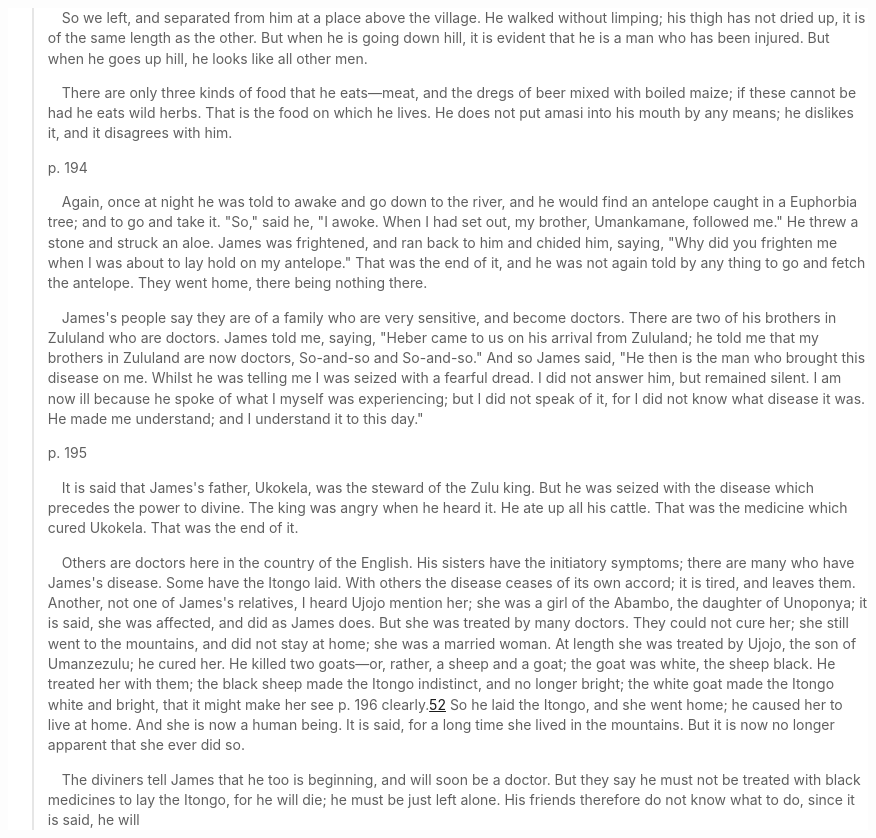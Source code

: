 >
>  So we left, and separated from him at a place above the village. He
> walked without limping; his thigh has not dried up, it is of the same
> length as the other. But when he is going down hill, it is evident
> that he is a man who has been injured. But when he goes up hill, he
> looks like all other men.
>
>  There are only three kinds of food that he eats—meat, and the dregs
> of beer mixed with boiled maize; if these cannot be had he eats wild
> herbs. That is the food on which he lives. He does not put amasi into
> his mouth by any means; he dislikes it, and it disagrees with him.
>
> <span id="page_194">p. 194</span>
>
>  Again, once at night he was told to awake and go down to the river,
> and he would find an antelope caught in a Euphorbia tree; and to go
> and take it. "So," said he, "I awoke. When I had set out, my brother,
> Umankamane, followed me." He threw a stone and struck an aloe. James
> was frightened, and ran back to him and chided him, saying, "Why did
> you frighten me when I was about to lay hold on my antelope." That was
> the end of it, and he was not again told by any thing to go and fetch
> the antelope. They went home, there being nothing there.
>
>  James's people say they are of a family who are very sensitive, and
> become doctors. There are two of his brothers in Zululand who are
> doctors. James told me, saying, "Heber came to us on his arrival from
> Zululand; he told me that my brothers in Zululand are now doctors,
> So-and-so and So-and-so." And so James said, "He then is the man who
> brought this disease on me. Whilst he was telling me I was seized with
> a fearful dread. I did not answer him, but remained silent. I am now
> ill because he spoke of what I myself was experiencing; but I did not
> speak of it, for I did not know what disease it was. He made me
> understand; and I understand it to this day."
>
> <span id="page_195">p. 195</span>
>
>  It is said that James's father, Ukokela, was the steward of the Zulu
> king. But he was seized with the disease which precedes the power to
> divine. The king was angry when he heard it. He ate up all his cattle.
> That was the medicine which cured Ukokela. That was the end of it.
>
>  Others are doctors here in the country of the English. His sisters
> have the initiatory symptoms; there are many who have James's disease.
> Some have the Itongo laid. With others the disease ceases of its own
> accord; it is tired, and leaves them. Another, not one of James's
> relatives, I heard Ujojo mention her; she was a girl of the Abambo,
> the daughter of Unoponya; it is said, she was affected, and did as
> James does. But she was treated by many doctors. They could not cure
> her; she still went to the mountains, and did not stay at home; she
> was a married woman. At length she was treated by Ujojo, the son of
> Umanzezulu; he cured her. He killed two goats—or, rather, a sheep and
> a goat; the goat was white, the sheep black. He treated her with them;
> the black sheep made the Itongo indistinct, and no longer bright; the
> white goat made the Itongo white and bright, that it might make her
> see <span id="page_196">p. 196</span> clearly.<span
> id="page_196_fr_52"></span>[52](#page_196_note_52) So he laid the
> Itongo, and she went home; he caused her to live at home. And she is
> now a human being. It is said, for a long time she lived in the
> mountains. But it is now no longer apparent that she ever did so.
>
>  The diviners tell James that he too is beginning, and will soon be a
> doctor. But they say he must not be treated with black medicines to
> lay the Itongo, for he will die; he must be just left alone. His
> friends therefore do not know what to do, since it is said, he will